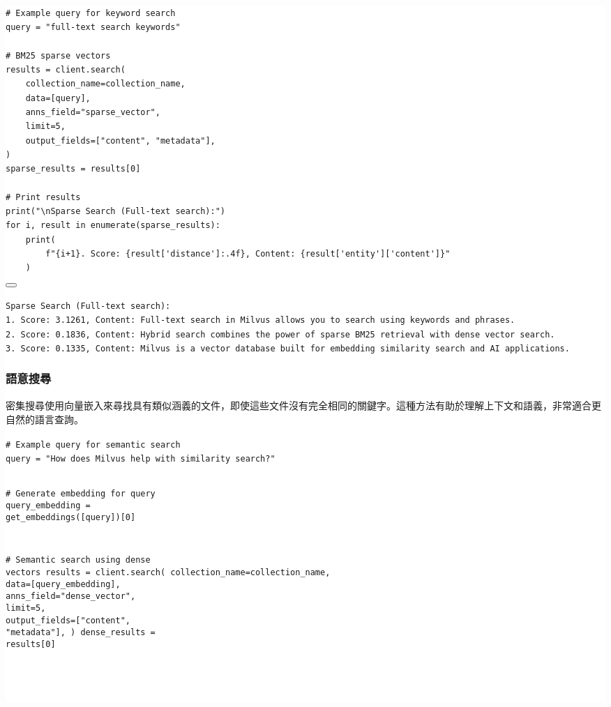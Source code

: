 <pre><code translate="no" class="language-python"><span class="hljs-comment"># Example query for keyword search</span>
query = <span class="hljs-string">&quot;full-text search keywords&quot;</span>

<span class="hljs-comment"># BM25 sparse vectors</span>
results = client.search(
    collection_name=collection_name,
    data=[query],
    anns_field=<span class="hljs-string">&quot;sparse_vector&quot;</span>,
    limit=<span class="hljs-number">5</span>,
    output_fields=[<span class="hljs-string">&quot;content&quot;</span>, <span class="hljs-string">&quot;metadata&quot;</span>],
)
sparse_results = results[<span class="hljs-number">0</span>]

<span class="hljs-comment"># Print results</span>
<span class="hljs-built_in">print</span>(<span class="hljs-string">&quot;\nSparse Search (Full-text search):&quot;</span>)
<span class="hljs-keyword">for</span> i, result <span class="hljs-keyword">in</span> <span class="hljs-built_in">enumerate</span>(sparse_results):
    <span class="hljs-built_in">print</span>(
        <span class="hljs-string">f&quot;<span class="hljs-subst">{i+<span class="hljs-number">1</span>}</span>. Score: <span class="hljs-subst">{result[<span class="hljs-string">&#x27;distance&#x27;</span>]:<span class="hljs-number">.4</span>f}</span>, Content: <span class="hljs-subst">{result[<span class="hljs-string">&#x27;entity&#x27;</span>][<span class="hljs-string">&#x27;content&#x27;</span>]}</span>&quot;</span>
    )
<button class="copy-code-btn"></button></code></pre>
<pre><code translate="no">Sparse Search (Full-text search):
1. Score: 3.1261, Content: Full-text search in Milvus allows you to search using keywords and phrases.
2. Score: 0.1836, Content: Hybrid search combines the power of sparse BM25 retrieval with dense vector search.
3. Score: 0.1335, Content: Milvus is a vector database built for embedding similarity search and AI applications.
</code></pre>
<h3 id="Semantic-Search" class="common-anchor-header">語意搜尋</h3><p>密集搜尋使用向量嵌入來尋找具有類似涵義的文件，即使這些文件沒有完全相同的關鍵字。這種方法有助於理解上下文和語義，非常適合更自然的語言查詢。</p>
<pre><code translate="no" class="language-python"><span class="hljs-comment"># Example query for semantic search</span>
query = <span class="hljs-string">&quot;How does Milvus help with similarity search?&quot;</span>

<span class="hljs-comment"># Generate embedding for query</span>
query_embedding = get_embeddings([query])[<span class="hljs-number">0</span>]

<span class="hljs-comment"># Semantic search using dense vectors</span>
results = client.search(
    collection_name=collection_name,
    data=[query_embedding],
    anns_field=<span class="hljs-string">&quot;dense_vector&quot;</span>,
    limit=<span class="hljs-number">5</span>,
    output_fields=[<span class="hljs-string">&quot;content&quot;</span>, <span class="hljs-string">&quot;metadata&quot;</span>],
)
dense_results = results[<span class="hljs-number">0</span>]
